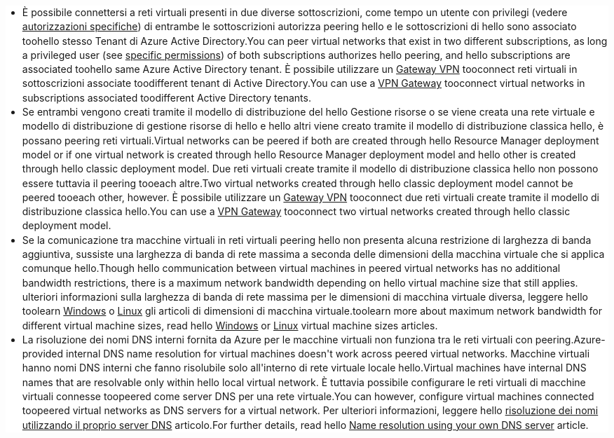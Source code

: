 * <span data-ttu-id="ae303-121">È possibile connettersi a reti virtuali presenti in due diverse sottoscrizioni, come tempo un utente con privilegi (vedere [autorizzazioni specifiche](create-peering-different-deployment-models-subscriptions.md#permissions)) di entrambe le sottoscrizioni autorizza peering hello e le sottoscrizioni di hello sono associato toohello stesso Tenant di Azure Active Directory.</span><span class="sxs-lookup"><span data-stu-id="ae303-121">You can peer virtual networks that exist in two different subscriptions, as long a privileged user (see [specific permissions](create-peering-different-deployment-models-subscriptions.md#permissions)) of both subscriptions authorizes hello peering, and hello subscriptions are associated toohello same Azure Active Directory tenant.</span></span> <span data-ttu-id="ae303-122">È possibile utilizzare un [Gateway VPN](../vpn-gateway/vpn-gateway-about-vpngateways.md?toc=%2fazure%2fvirtual-network%2ftoc.json#V2V) tooconnect reti virtuali in sottoscrizioni associate toodifferent tenant di Active Directory.</span><span class="sxs-lookup"><span data-stu-id="ae303-122">You can use a [VPN Gateway](../vpn-gateway/vpn-gateway-about-vpngateways.md?toc=%2fazure%2fvirtual-network%2ftoc.json#V2V) tooconnect virtual networks in subscriptions associated toodifferent Active Directory tenants.</span></span>
* <span data-ttu-id="ae303-123">Se entrambi vengono creati tramite il modello di distribuzione del hello Gestione risorse o se viene creata una rete virtuale e modello di distribuzione di gestione risorse di hello e hello altri viene creato tramite il modello di distribuzione classica hello, è possano peering reti virtuali.</span><span class="sxs-lookup"><span data-stu-id="ae303-123">Virtual networks can be peered if both are created through hello Resource Manager deployment model or if one virtual network is created through hello Resource Manager deployment model and hello other is created through hello classic deployment model.</span></span> <span data-ttu-id="ae303-124">Due reti virtuali create tramite il modello di distribuzione classica hello non possono essere tuttavia il peering tooeach altre.</span><span class="sxs-lookup"><span data-stu-id="ae303-124">Two virtual networks created through hello classic deployment model cannot be peered tooeach other, however.</span></span> <span data-ttu-id="ae303-125">È possibile utilizzare un [Gateway VPN](../vpn-gateway/vpn-gateway-about-vpngateways.md?toc=%2fazure%2fvirtual-network%2ftoc.json#V2V) tooconnect due reti virtuali create tramite il modello di distribuzione classica hello.</span><span class="sxs-lookup"><span data-stu-id="ae303-125">You can use a [VPN Gateway](../vpn-gateway/vpn-gateway-about-vpngateways.md?toc=%2fazure%2fvirtual-network%2ftoc.json#V2V) tooconnect two virtual networks created through hello classic deployment model.</span></span>
* <span data-ttu-id="ae303-126">Se la comunicazione tra macchine virtuali in reti virtuali peering hello non presenta alcuna restrizione di larghezza di banda aggiuntiva, sussiste una larghezza di banda di rete massima a seconda delle dimensioni della macchina virtuale che si applica comunque hello.</span><span class="sxs-lookup"><span data-stu-id="ae303-126">Though hello communication between virtual machines in peered virtual networks has no additional bandwidth restrictions, there is a maximum network bandwidth depending on hello virtual machine size that still applies.</span></span> <span data-ttu-id="ae303-127">ulteriori informazioni sulla larghezza di banda di rete massima per le dimensioni di macchina virtuale diversa, leggere hello toolearn [Windows](../virtual-machines/windows/sizes.md?toc=%2fazure%2fvirtual-network%2ftoc.json) o [Linux](../virtual-machines/linux/sizes.md?toc=%2fazure%2fvirtual-network%2ftoc.json) gli articoli di dimensioni di macchina virtuale.</span><span class="sxs-lookup"><span data-stu-id="ae303-127">toolearn more about maximum network bandwidth for different virtual machine sizes, read hello [Windows](../virtual-machines/windows/sizes.md?toc=%2fazure%2fvirtual-network%2ftoc.json) or [Linux](../virtual-machines/linux/sizes.md?toc=%2fazure%2fvirtual-network%2ftoc.json) virtual machine sizes articles.</span></span>
* <span data-ttu-id="ae303-128">La risoluzione dei nomi DNS interni fornita da Azure per le macchine virtuali non funziona tra le reti virtuali con peering.</span><span class="sxs-lookup"><span data-stu-id="ae303-128">Azure-provided internal DNS name resolution for virtual machines doesn't work across peered virtual networks.</span></span> <span data-ttu-id="ae303-129">Macchine virtuali hanno nomi DNS interni che fanno risolubile solo all'interno di rete virtuale locale hello.</span><span class="sxs-lookup"><span data-stu-id="ae303-129">Virtual machines have internal DNS names that are resolvable only within hello local virtual network.</span></span> <span data-ttu-id="ae303-130">È tuttavia possibile configurare le reti virtuali di macchine virtuali connesse toopeered come server DNS per una rete virtuale.</span><span class="sxs-lookup"><span data-stu-id="ae303-130">You can however, configure virtual machines connected toopeered virtual networks as DNS servers for a virtual network.</span></span> <span data-ttu-id="ae303-131">Per ulteriori informazioni, leggere hello [risoluzione dei nomi utilizzando il proprio server DNS](virtual-networks-name-resolution-for-vms-and-role-instances.md#name-resolution-using-your-own-dns-server) articolo.</span><span class="sxs-lookup"><span data-stu-id="ae303-131">For further details, read hello [Name resolution using your own DNS server](virtual-networks-name-resolution-for-vms-and-role-instances.md#name-resolution-using-your-own-dns-server) article.</span></span>
